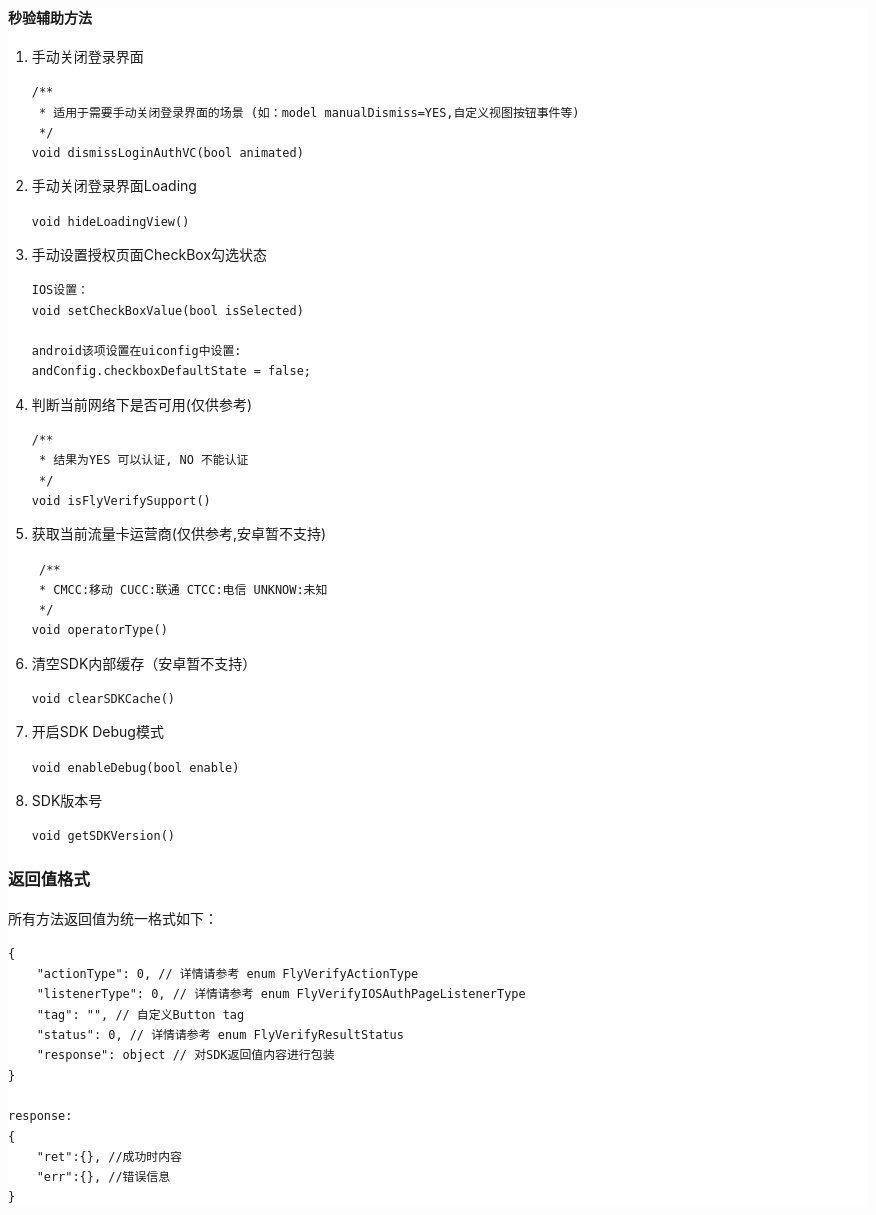 #### 秒验辅助方法

1. 手动关闭登录界面
   ```
   /**
    * 适用于需要手动关闭登录界面的场景 (如：model manualDismiss=YES,自定义视图按钮事件等)
    */
   void dismissLoginAuthVC(bool animated)
   ```
2. 手动关闭登录界面Loading
   ```
   void hideLoadingView()
   ```
3. 手动设置授权页面CheckBox勾选状态
   ```
   IOS设置：
   void setCheckBoxValue(bool isSelected)
   
   android该项设置在uiconfig中设置:
   andConfig.checkboxDefaultState = false;
   ```
4. 判断当前网络下是否可用(仅供参考)
   ```
   /**
    * 结果为YES 可以认证, NO 不能认证
    */
   void isFlyVerifySupport()
   ```
5. 获取当前流量卡运营商(仅供参考,安卓暂不支持)
   ```
    /**
    * CMCC:移动 CUCC:联通 CTCC:电信 UNKNOW:未知
    */
   void operatorType()
   ```
6. 清空SDK内部缓存（安卓暂不支持）
   ```
   void clearSDKCache()
   ```
7. 开启SDK Debug模式
   ```
   void enableDebug(bool enable)
   ```
8. SDK版本号
   ```
   void getSDKVersion()
   ```
### 返回值格式
所有方法返回值为统一格式如下：
```
{
    "actionType": 0, // 详情请参考 enum FlyVerifyActionType
    "listenerType": 0, // 详情请参考 enum FlyVerifyIOSAuthPageListenerType
    "tag": "", // 自定义Button tag
    "status": 0, // 详情请参考 enum FlyVerifyResultStatus
    "response": object // 对SDK返回值内容进行包装
}

response:
{
    "ret":{}, //成功时内容
    "err":{}, //错误信息
}
```
